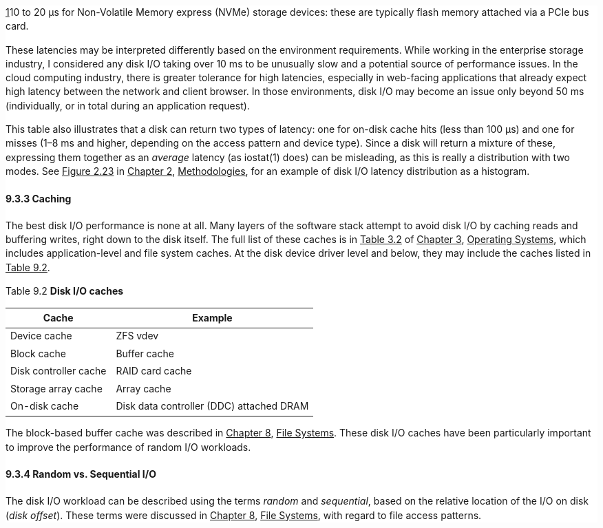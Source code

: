 [1](https://learning.oreilly.com/library/view/systems-performance-2nd/9780136821694/ch09.xhtml#ch09fn1a)10 to 20 μs for Non-Volatile Memory express (NVMe) storage devices: these are typically flash memory attached via a PCIe bus card.

These latencies may be interpreted differently based on the environment requirements. While working in the enterprise storage industry, I considered any disk I/O taking over 10 ms to be unusually slow and a potential source of performance issues. In the cloud computing industry, there is greater tolerance for high latencies, especially in web-facing applications that already expect high latency between the network and client browser. In those environments, disk I/O may become an issue only beyond 50 ms (individually, or in total during an application request).

This table also illustrates that a disk can return two types of latency: one for on-disk cache hits (less than 100 μs) and one for misses (1–8 ms and higher, depending on the access pattern and device type). Since a disk will return a mixture of these, expressing them together as an *average* latency (as iostat(1) does) can be misleading, as this is really a distribution with two modes. See [Figure 2.23](https://learning.oreilly.com/library/view/systems-performance-2nd/9780136821694/ch02.xhtml#ch02fig23) in [Chapter 2](https://learning.oreilly.com/library/view/systems-performance-2nd/9780136821694/ch02.xhtml#ch02), [Methodologies](https://learning.oreilly.com/library/view/systems-performance-2nd/9780136821694/ch02.xhtml#ch02), for an example of disk I/O latency distribution as a histogram.

#### 9.3.3 Caching

The best disk I/O performance is none at all. Many layers of the software stack attempt to avoid disk I/O by caching reads and buffering writes, right down to the disk itself. The full list of these caches is in [Table 3.2](https://learning.oreilly.com/library/view/systems-performance-2nd/9780136821694/ch03.xhtml#ch03tab02) of [Chapter 3](https://learning.oreilly.com/library/view/systems-performance-2nd/9780136821694/ch03.xhtml#ch03), [Operating Systems](https://learning.oreilly.com/library/view/systems-performance-2nd/9780136821694/ch03.xhtml#ch03), which includes application-level and file system caches. At the disk device driver level and below, they may include the caches listed in [Table 9.2](https://learning.oreilly.com/library/view/systems-performance-2nd/9780136821694/ch09.xhtml#ch09tab02).

Table 9.2 **Disk I/O caches**

| **Cache** | **Example** |
| --- | --- |
| Device cache | ZFS vdev |
| Block cache | Buffer cache |
| Disk controller cache | RAID card cache |
| Storage array cache | Array cache |
| On-disk cache | Disk data controller (DDC) attached DRAM |

The block-based buffer cache was described in [Chapter 8](https://learning.oreilly.com/library/view/systems-performance-2nd/9780136821694/ch08.xhtml#ch08), [File Systems](https://learning.oreilly.com/library/view/systems-performance-2nd/9780136821694/ch08.xhtml#ch08). These disk I/O caches have been particularly important to improve the performance of random I/O workloads.

#### 9.3.4 Random vs. Sequential I/O

The disk I/O workload can be described using the terms *random* and *sequential*, based on the relative location of the I/O on disk (*disk offset*). These terms were discussed in [Chapter 8](https://learning.oreilly.com/library/view/systems-performance-2nd/9780136821694/ch08.xhtml#ch08), [File Systems](https://learning.oreilly.com/library/view/systems-performance-2nd/9780136821694/ch08.xhtml#ch08), with regard to file access patterns.
